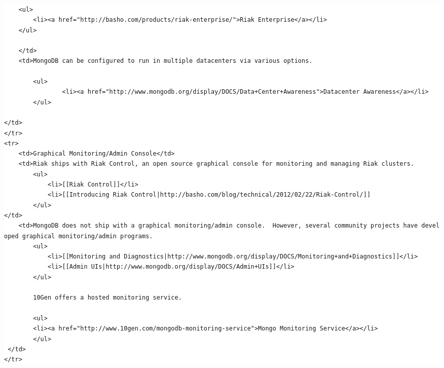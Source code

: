         <ul>
            <li><a href="http://basho.com/products/riak-enterprise/">Riak Enterprise</a></li>
        </ul>

        </td>
        <td>MongoDB can be configured to run in multiple datacenters via various options.

            <ul>
                    <li><a href="http://www.mongodb.org/display/DOCS/Data+Center+Awareness">Datacenter Awareness</a></li>
            </ul>

    </td>
    </tr>
    <tr>
        <td>Graphical Monitoring/Admin Console</td>
        <td>Riak ships with Riak Control, an open source graphical console for monitoring and managing Riak clusters.
            <ul>
                <li>[[Riak Control]]</li>
                <li>[[Introducing Riak Control|http://basho.com/blog/technical/2012/02/22/Riak-Control/]]
            </ul>
    </td>
        <td>MongoDB does not ship with a graphical monitoring/admin console.  However, several community projects have developed graphical monitoring/admin programs.
            <ul>
                <li>[[Monitoring and Diagnostics|http://www.mongodb.org/display/DOCS/Monitoring+and+Diagnostics]]</li>
                <li>[[Admin UIs|http://www.mongodb.org/display/DOCS/Admin+UIs]]</li>
            </ul>

            10Gen offers a hosted monitoring service.

            <ul>
            <li><a href="http://www.10gen.com/mongodb-monitoring-service">Mongo Monitoring Service</a></li>
            </ul>
     </td>
    </tr>
</table>
